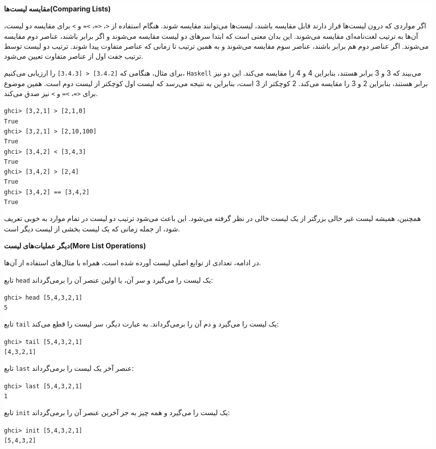 
**مقایسه لیست‌ها(Comparing Lists)**

اگر مواردی که درون لیست‌ها قرار دارند قابل مقایسه باشند، لیست‌ها می‌توانند مقایسه شوند. هنگام استفاده از `<`، `<=`، `>=` و `>` برای مقایسه دو لیست، آن‌ها به ترتیب لغت‌نامه‌ای مقایسه می‌شوند. این بدان معنی است که ابتدا سرهای دو لیست مقایسه می‌شوند و اگر برابر باشند، عناصر دوم مقایسه می‌شوند. اگر عناصر دوم هم برابر باشند، عناصر سوم مقایسه می‌شوند و به همین ترتیب تا زمانی که عناصر متفاوت پیدا شوند. ترتیب دو لیست توسط ترتیب جفت اول از عناصر متفاوت تعیین می‌شود.

برای مثال، هنگامی که `[3،4،2] < [3،4،3]` را ارزیابی می‌کنیم، `Haskell` می‌بیند که 3 و 3 برابر هستند، بنابراین 4 و 4 را مقایسه می‌کند. این دو نیز برابر هستند، بنابراین 2 و 3 را مقایسه می‌کند. 2 کوچکتر از 3 است، بنابراین به نتیجه می‌رسد که لیست اول کوچکتر از لیست دوم است. همین موضوع برای `<=`، `>=` و `>` نیز صدق می‌کند.

```
ghci> [3,2,1] > [2,1,0]
True
ghci> [3,2,1] > [2,10,100]
True
ghci> [3,4,2] < [3,4,3]
True
ghci> [3,4,2] > [2,4]
True
ghci> [3,4,2] == [3,4,2]
True
```

همچنین، همیشه لیست غیر خالی بزرگتر از یک لیست خالی در نظر گرفته می‌شود. این باعث می‌شود ترتیب دو لیست در تمام موارد به خوبی تعریف شود، از جمله زمانی که یک لیست بخشی از لیست دیگر است.


**دیگر عملیات‌های لیست(More List Operations)**

در ادامه، تعدادی از توابع اصلی لیست آورده شده است، همراه با مثال‌های استفاده از آن‌ها.

تابع `head` یک لیست را می‌گیرد و سر آن، یا اولین عنصر آن را برمی‌گرداند:

```
ghci> head [5,4,3,2,1]
5
```

تابع `tail` یک لیست را می‌گیرد و دم آن را برمی‌گرداند. به عبارت دیگر، سر لیست را قطع می‌کند:

```
ghci> tail [5,4,3,2,1]
[4,3,2,1]
```

تابع `last` عنصر آخر یک لیست را برمی‌گرداند:

```
ghci> last [5,4,3,2,1]
1
```

تابع `init` یک لیست را می‌گیرد و همه چیز به جز آخرین عنصر آن را برمی‌گرداند:

```
ghci> init [5,4,3,2,1]
[5,4,3,2]
```
